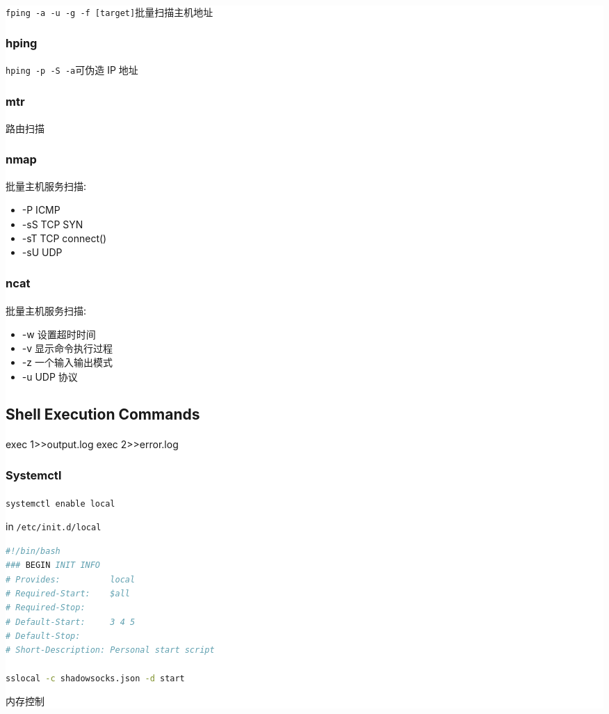 `fping -a -u -g -f [target]`批量扫描主机地址

### hping

`hping -p -S -a`可伪造 IP 地址

### mtr

路由扫描

### nmap

批量主机服务扫描:

- -P ICMP
- -sS TCP SYN
- -sT TCP connect()
- -sU UDP

### ncat

批量主机服务扫描:

- -w 设置超时时间
- -v 显示命令执行过程
- -z 一个输入输出模式
- -u UDP 协议

## Shell Execution Commands

exec 1>>output.log
exec 2>>error.log

### Systemctl

```bash
systemctl enable local
```

in `/etc/init.d/local`

```bash
#!/bin/bash
### BEGIN INIT INFO
# Provides:          local
# Required-Start:    $all
# Required-Stop:
# Default-Start:     3 4 5
# Default-Stop:
# Short-Description: Personal start script

sslocal -c shadowsocks.json -d start
```

内存控制
